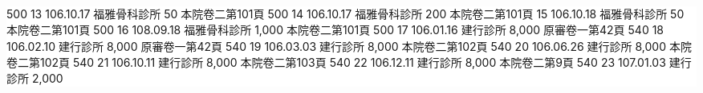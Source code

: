 500
13
106.10.17
福雅骨科診所
50
本院卷二第101頁
500
14
106.10.17
福雅骨科診所
200
本院卷二第101頁
15
106.10.18
福雅骨科診所
50
本院卷二第101頁
500
16
108.09.18
福雅骨科診所
1,000
本院卷二第101頁
500
17
106.01.16
建行診所
8,000
原審卷一第42頁
540
18
106.02.10
建行診所
8,000
原審卷一第42頁
540
19
106.03.03
建行診所
8,000
本院卷二第102頁
540
20
106.06.26
建行診所
8,000
本院卷二第102頁
540
21
106.10.11
建行診所
8,000
本院卷二第103頁
540
22
106.12.11
建行診所
8,000
本院卷二第9頁
540
23
107.01.03
建行診所
2,000